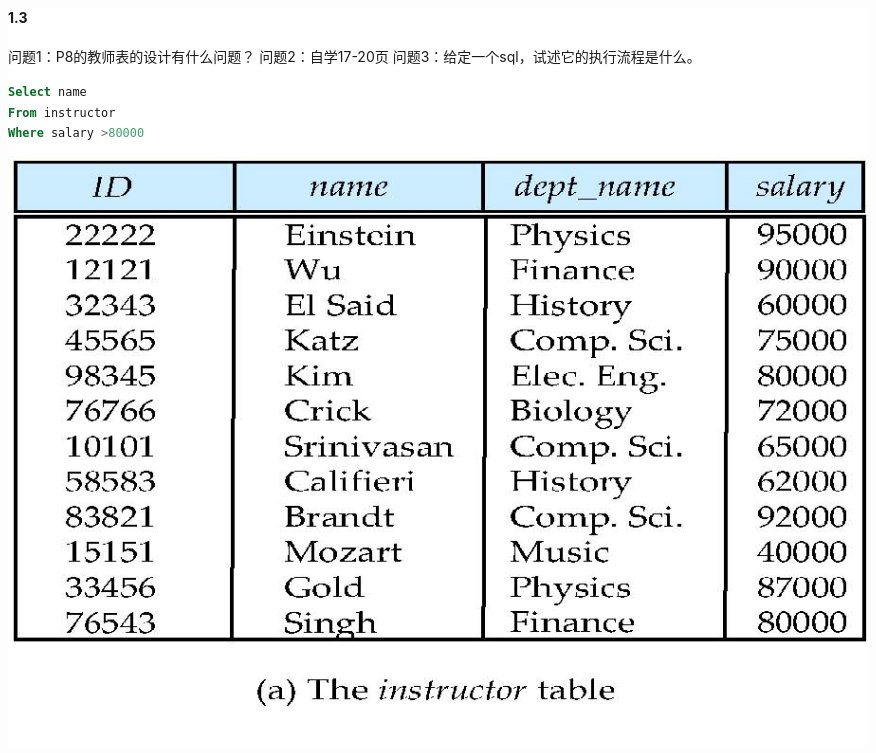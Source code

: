 #### 1.3

问题1：P8的教师表的设计有什么问题？
问题2：自学17-20页
问题3：给定一个sql，试述它的执行流程是什么。

```sql
Select name
From instructor
Where salary >80000
```

![22](.\图片\22.png)
